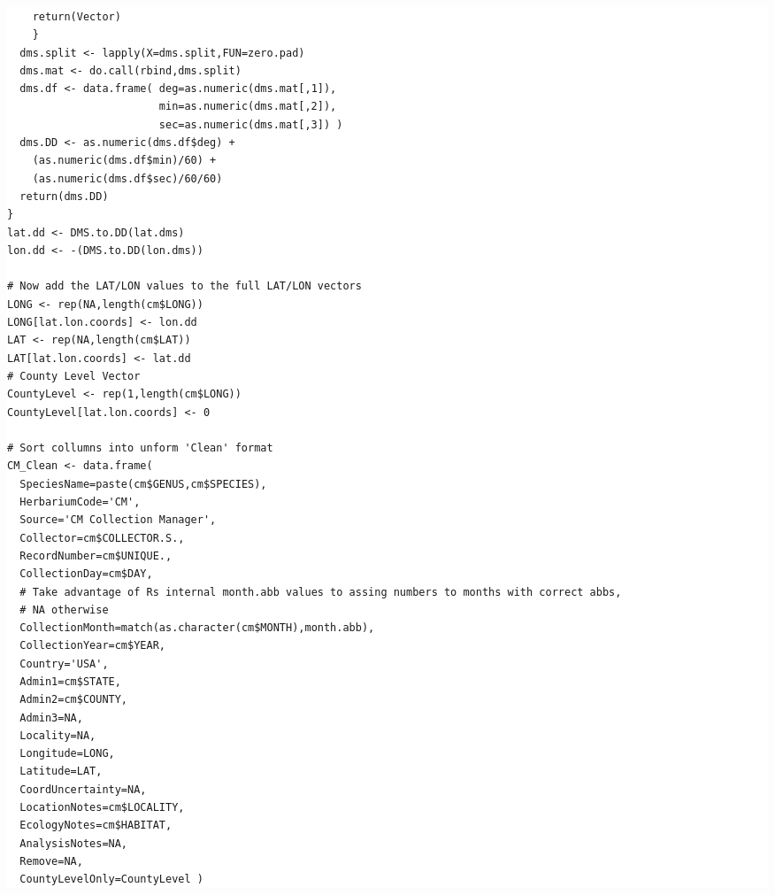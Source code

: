 ```
    return(Vector)
    }
  dms.split <- lapply(X=dms.split,FUN=zero.pad)
  dms.mat <- do.call(rbind,dms.split)
  dms.df <- data.frame( deg=as.numeric(dms.mat[,1]), 
                        min=as.numeric(dms.mat[,2]),
                        sec=as.numeric(dms.mat[,3]) )
  dms.DD <- as.numeric(dms.df$deg) +
    (as.numeric(dms.df$min)/60) +
    (as.numeric(dms.df$sec)/60/60)
  return(dms.DD)
}
lat.dd <- DMS.to.DD(lat.dms)
lon.dd <- -(DMS.to.DD(lon.dms))

# Now add the LAT/LON values to the full LAT/LON vectors
LONG <- rep(NA,length(cm$LONG))
LONG[lat.lon.coords] <- lon.dd
LAT <- rep(NA,length(cm$LAT))
LAT[lat.lon.coords] <- lat.dd
# County Level Vector
CountyLevel <- rep(1,length(cm$LONG))
CountyLevel[lat.lon.coords] <- 0

# Sort collumns into unform 'Clean' format
CM_Clean <- data.frame(
  SpeciesName=paste(cm$GENUS,cm$SPECIES),
  HerbariumCode='CM',
  Source='CM Collection Manager',
  Collector=cm$COLLECTOR.S.,
  RecordNumber=cm$UNIQUE.,
  CollectionDay=cm$DAY,
  # Take advantage of Rs internal month.abb values to assing numbers to months with correct abbs,
  # NA otherwise
  CollectionMonth=match(as.character(cm$MONTH),month.abb), 
  CollectionYear=cm$YEAR,
  Country='USA',
  Admin1=cm$STATE,
  Admin2=cm$COUNTY,
  Admin3=NA,
  Locality=NA,
  Longitude=LONG,
  Latitude=LAT,
  CoordUncertainty=NA,
  LocationNotes=cm$LOCALITY,
  EcologyNotes=cm$HABITAT,
  AnalysisNotes=NA,
  Remove=NA,
  CountyLevelOnly=CountyLevel )

```
